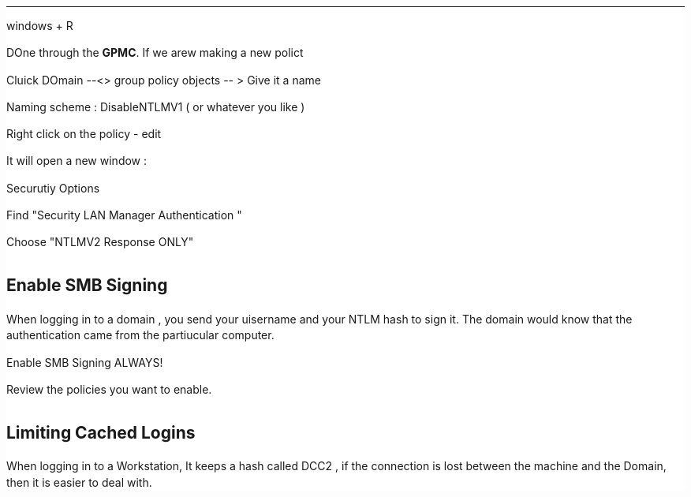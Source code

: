



--------------------------------




windows + R 



DOne through the **GPMC**. If we arew making a new polict 


Cluick DOmain --<> group policy objects -- > Give it a name 



Naming scheme : DisableNTLMV1 ( or whatever you like )



Right click on the policy - edit




It will open a new window : 



Securutiy Options 



Find "Security LAN Manager Authentication "




Choose "NTLMV2 Response ONLY"






## Enable SMB Signing 




When logging in to a domain , you send your uisername and your NTLM hash to sign it. The domain would know that the authentication came from the partiucular computer. 



Enable SMB Signing ALWAYS!



Review the policies you want to enable.




## Limiting Cached Logins



When logging in to a Workstation, It keeps a hash called DCC2 , if the connection is lost between the machine and the Domain, then it is easier to deal with. 
